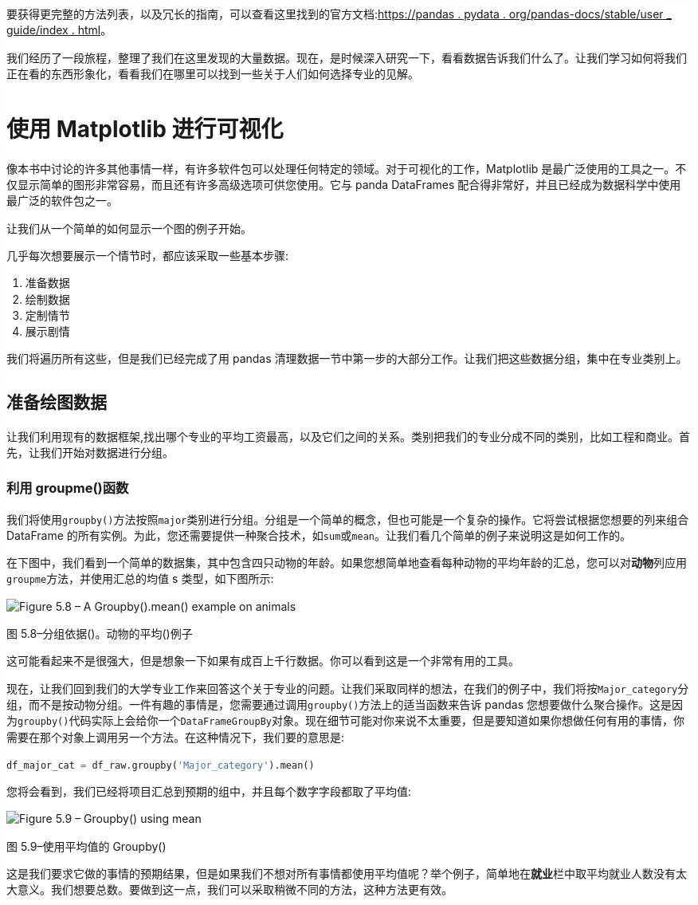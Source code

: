 要获得更完整的方法列表，以及冗长的指南，可以查看这里找到的官方文档:[https://pandas . pydata . org/pandas-docs/stable/user _ guide/index . html](https://pandas.pydata.org/pandas-docs/stable/user_guide/index.html)。

我们经历了一段旅程，整理了我们在这里发现的大量数据。现在，是时候深入研究一下，看看数据告诉我们什么了。让我们学习如何将我们正在看的东西形象化，看看我们在哪里可以找到一些关于人们如何选择专业的见解。

# 使用 Matplotlib 进行可视化

像本书中讨论的许多其他事情一样，有许多软件包可以处理任何特定的领域。对于可视化的工作，Matplotlib 是最广泛使用的工具之一。不仅显示简单的图形非常容易，而且还有许多高级选项可供您使用。它与 panda DataFrames 配合得非常好，并且已经成为数据科学中使用最广泛的软件包之一。

让我们从一个简单的如何显示一个图的例子开始。

几乎每次想要展示一个情节时，都应该采取一些基本步骤:

1.  准备数据
2.  绘制数据
3.  定制情节
4.  展示剧情

我们将遍历所有这些，但是我们已经完成了用 pandas 清理数据一节中第一步的大部分工作。让我们把这些数据分组，集中在专业类别上。

## 准备绘图数据

让我们利用现有的数据框架,找出哪个专业的平均工资最高，以及它们之间的关系。类别把我们的专业分成不同的类别，比如工程和商业。首先，让我们开始对数据进行分组。

### 利用 groupme()函数

我们将使用`groupby()`方法按照`major`类别进行分组。分组是一个简单的概念，但也可能是一个复杂的操作。它将尝试根据您想要的列来组合 DataFrame 的所有实例。为此，您还需要提供一种聚合技术，如`sum`或`mean`。让我们看几个简单的例子来说明这是如何工作的。

在下图中，我们看到一个简单的数据集，其中包含四只动物的年龄。如果您想简单地查看每种动物的平均年龄的汇总，您可以对**动物**列应用`groupme`方法，并使用汇总的均值 s 类型，如下图所示:

![Figure 5.8 – A Groupby().mean() example on animals
](img/Figure_5.8.jpg)

图 5.8–分组依据()。动物的平均()例子

这可能看起来不是很强大，但是想象一下如果有成百上千行数据。你可以看到这是一个非常有用的工具。

现在，让我们回到我们的大学专业工作来回答这个关于专业的问题。让我们采取同样的想法，在我们的例子中，我们将按`Major_category`分组，而不是按动物分组。一件有趣的事情是，您需要通过调用`groupby()`方法上的适当函数来告诉 pandas 您想要做什么聚合操作。这是因为`groupby()`代码实际上会给你一个`DataFrameGroupBy`对象。现在细节可能对你来说不太重要，但是要知道如果你想做任何有用的事情，你需要在那个对象上调用另一个方法。在这种情况下，我们要的意思是:

```py
df_major_cat = df_raw.groupby('Major_category').mean()
```

您将会看到，我们已经将项目汇总到预期的组中，并且每个数字字段都取了平均值:

![Figure 5.9 – Groupby() using mean
](img/Figure_5.9.jpg)

图 5.9–使用平均值的 Groupby()

这是我们要求它做的事情的预期结果，但是如果我们不想对所有事情都使用平均值呢？举个例子，简单地在**就业**栏中取平均就业人数没有太大意义。我们想要总数。要做到这一点，我们可以采取稍微不同的方法，这种方法更有效。
